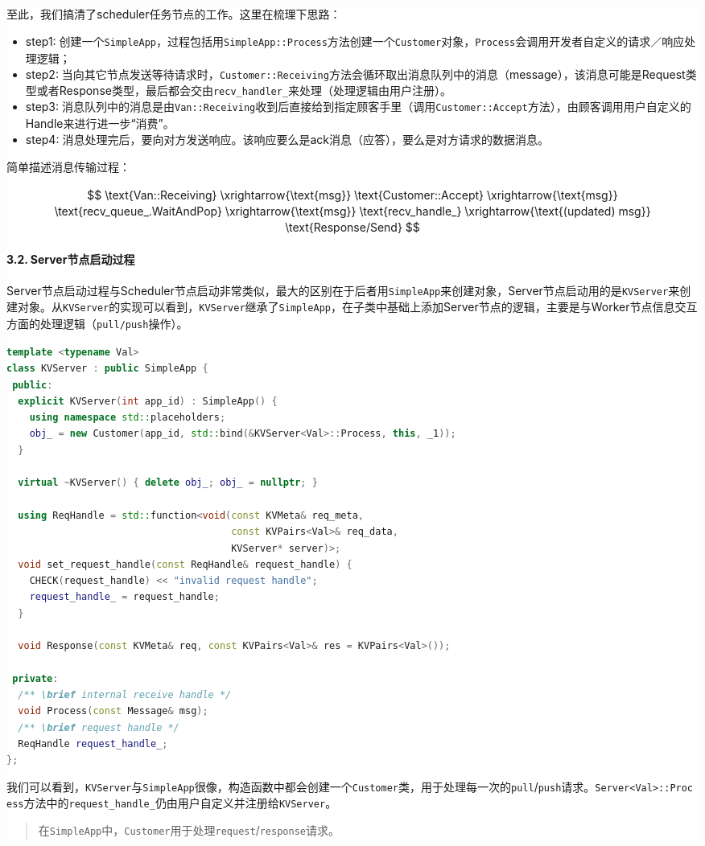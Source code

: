 至此，我们搞清了scheduler任务节点的工作。这里在梳理下思路：

+ step1: 创建一个`SimpleApp`，过程包括用`SimpleApp::Process`方法创建一个`Customer`对象，`Process`会调用开发者自定义的请求／响应处理逻辑；
+ step2: 当向其它节点发送等待请求时，`Customer::Receiving`方法会循环取出消息队列中的消息（message），该消息可能是Request类型或者Response类型，最后都会交由`recv_handler_`来处理（处理逻辑由用户注册）。
+ step3: 消息队列中的消息是由`Van::Receiving`收到后直接给到指定顾客手里（调用`Customer::Accept`方法），由顾客调用用户自定义的Handle来进行进一步“消费”。
+ step4: 消息处理完后，要向对方发送响应。该响应要么是ack消息（应答），要么是对方请求的数据消息。

简单描述消息传输过程：

$$
\text{Van::Receiving} \xrightarrow{\text{msg}} \text{Customer::Accept} \xrightarrow{\text{msg}} \text{recv_queue_.WaitAndPop} \xrightarrow{\text{msg}} \text{recv_handle_} \xrightarrow{\text{(updated) msg}} \text{Response/Send} 
$$

<h4 id="3.2.Server节点启动过程">3.2. Server节点启动过程</h4>

Server节点启动过程与Scheduler节点启动非常类似，最大的区别在于后者用`SimpleApp`来创建对象，Server节点启动用的是`KVServer`来创建对象。从`KVServer`的实现可以看到，`KVServer`继承了`SimpleApp`，在子类中基础上添加Server节点的逻辑，主要是与Worker节点信息交互方面的处理逻辑（`pull/push`操作）。

```c++
template <typename Val>
class KVServer : public SimpleApp {
 public:
  explicit KVServer(int app_id) : SimpleApp() {
    using namespace std::placeholders;
    obj_ = new Customer(app_id, std::bind(&KVServer<Val>::Process, this, _1));
  }
  
  virtual ~KVServer() { delete obj_; obj_ = nullptr; }
  
  using ReqHandle = std::function<void(const KVMeta& req_meta,
                                       const KVPairs<Val>& req_data,
                                       KVServer* server)>;
  void set_request_handle(const ReqHandle& request_handle) {
    CHECK(request_handle) << "invalid request handle";
    request_handle_ = request_handle;
  }

  void Response(const KVMeta& req, const KVPairs<Val>& res = KVPairs<Val>());

 private:
  /** \brief internal receive handle */
  void Process(const Message& msg);
  /** \brief request handle */
  ReqHandle request_handle_;
};
```

我们可以看到，`KVServer`与`SimpleApp`很像，构造函数中都会创建一个`Customer`类，用于处理每一次的`pull`/`push`请求。`Server<Val>::Process`方法中的`request_handle_`仍由用户自定义并注册给`KVServer`。

> 在`SimpleApp`中，`Customer`用于处理`request`/`response`请求。
